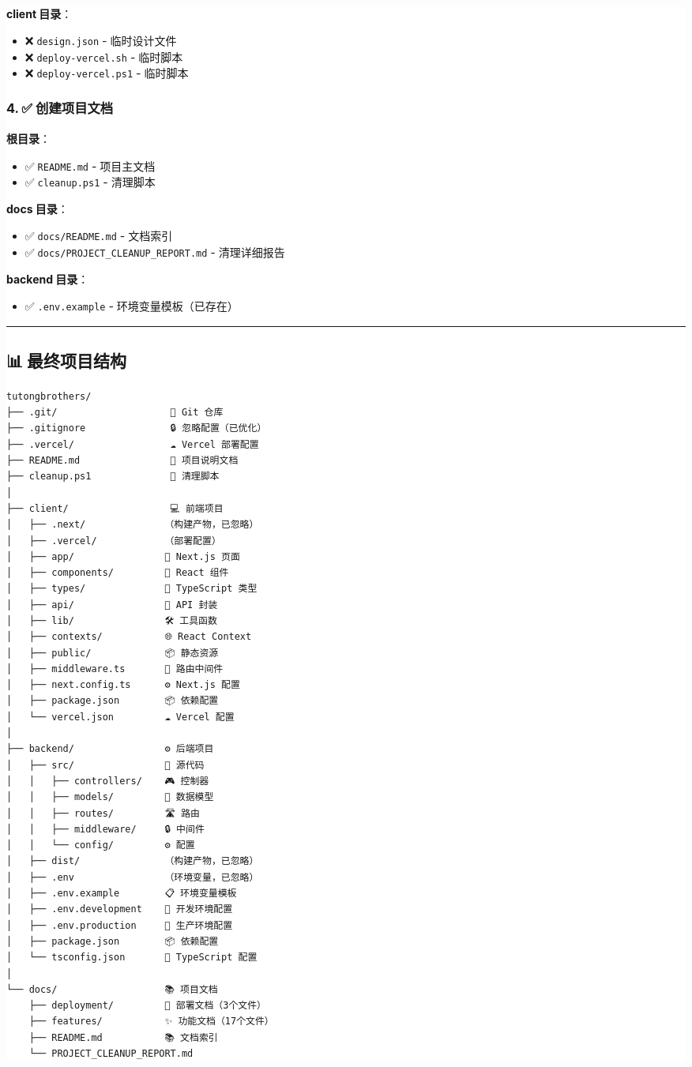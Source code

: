 **client 目录**：
- ❌ `design.json` - 临时设计文件
- ❌ `deploy-vercel.sh` - 临时脚本
- ❌ `deploy-vercel.ps1` - 临时脚本

### 4. ✅ 创建项目文档

**根目录**：
- ✅ `README.md` - 项目主文档
- ✅ `cleanup.ps1` - 清理脚本

**docs 目录**：
- ✅ `docs/README.md` - 文档索引
- ✅ `docs/PROJECT_CLEANUP_REPORT.md` - 清理详细报告

**backend 目录**：
- ✅ `.env.example` - 环境变量模板（已存在）

---

## 📊 最终项目结构

```
tutongbrothers/
├── .git/                    🔀 Git 仓库
├── .gitignore               🔒 忽略配置（已优化）
├── .vercel/                 ☁️ Vercel 部署配置
├── README.md                📖 项目说明文档
├── cleanup.ps1              🧹 清理脚本
│
├── client/                  💻 前端项目
│   ├── .next/              （构建产物，已忽略）
│   ├── .vercel/            （部署配置）
│   ├── app/                📄 Next.js 页面
│   ├── components/         🧩 React 组件
│   ├── types/              📝 TypeScript 类型
│   ├── api/                🔌 API 封装
│   ├── lib/                🛠️ 工具函数
│   ├── contexts/           🌐 React Context
│   ├── public/             📦 静态资源
│   ├── middleware.ts       🚪 路由中间件
│   ├── next.config.ts      ⚙️ Next.js 配置
│   ├── package.json        📦 依赖配置
│   └── vercel.json         ☁️ Vercel 配置
│
├── backend/                ⚙️ 后端项目
│   ├── src/                💾 源代码
│   │   ├── controllers/    🎮 控制器
│   │   ├── models/         💾 数据模型
│   │   ├── routes/         🛣️ 路由
│   │   ├── middleware/     🔒 中间件
│   │   └── config/         ⚙️ 配置
│   ├── dist/               （构建产物，已忽略）
│   ├── .env                （环境变量，已忽略）
│   ├── .env.example        📋 环境变量模板
│   ├── .env.development    🔧 开发环境配置
│   ├── .env.production     🚀 生产环境配置
│   ├── package.json        📦 依赖配置
│   └── tsconfig.json       📝 TypeScript 配置
│
└── docs/                   📚 项目文档
    ├── deployment/         🚀 部署文档（3个文件）
    ├── features/           ✨ 功能文档（17个文件）
    ├── README.md           📚 文档索引
    └── PROJECT_CLEANUP_REPORT.md
```